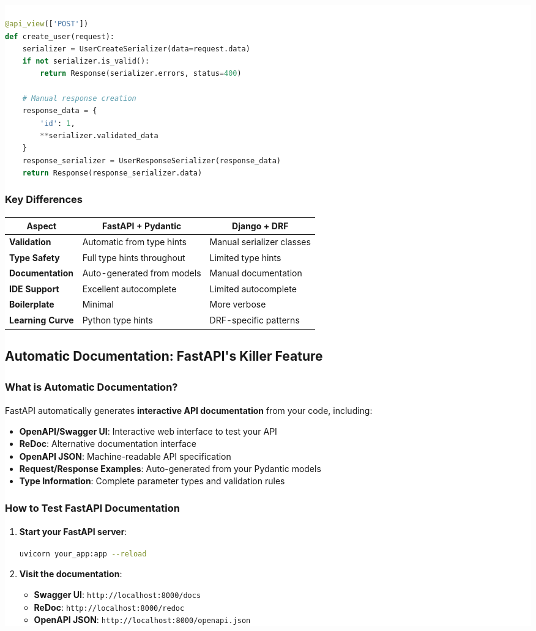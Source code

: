 ```python

@api_view(['POST'])
def create_user(request):
    serializer = UserCreateSerializer(data=request.data)
    if not serializer.is_valid():
        return Response(serializer.errors, status=400)
    
    # Manual response creation
    response_data = {
        'id': 1,
        **serializer.validated_data
    }
    response_serializer = UserResponseSerializer(response_data)
    return Response(response_serializer.data)
```

### Key Differences

| Aspect | FastAPI + Pydantic | Django + DRF |
|--------|-------------------|--------------|
| **Validation** | Automatic from type hints | Manual serializer classes |
| **Type Safety** | Full type hints throughout | Limited type hints |
| **Documentation** | Auto-generated from models | Manual documentation |
| **IDE Support** | Excellent autocomplete | Limited autocomplete |
| **Boilerplate** | Minimal | More verbose |
| **Learning Curve** | Python type hints | DRF-specific patterns |

## Automatic Documentation: FastAPI's Killer Feature

### What is Automatic Documentation?

FastAPI automatically generates **interactive API documentation** from your code, including:

- **OpenAPI/Swagger UI**: Interactive web interface to test your API
- **ReDoc**: Alternative documentation interface
- **OpenAPI JSON**: Machine-readable API specification
- **Request/Response Examples**: Auto-generated from your Pydantic models
- **Type Information**: Complete parameter types and validation rules

### How to Test FastAPI Documentation

1. **Start your FastAPI server**:
   ```bash
   uvicorn your_app:app --reload
   ```

2. **Visit the documentation**:
   - **Swagger UI**: `http://localhost:8000/docs`
   - **ReDoc**: `http://localhost:8000/redoc`
   - **OpenAPI JSON**: `http://localhost:8000/openapi.json`
